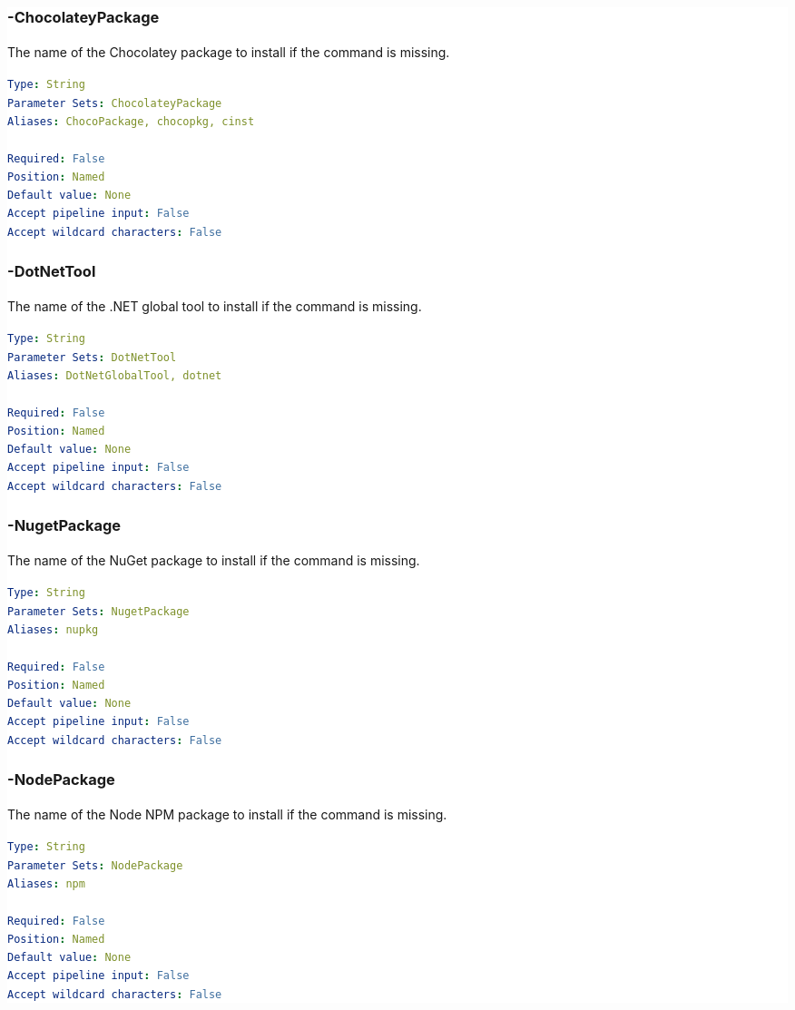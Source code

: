 ### -ChocolateyPackage
The name of the Chocolatey package to install if the command is missing.

```yaml
Type: String
Parameter Sets: ChocolateyPackage
Aliases: ChocoPackage, chocopkg, cinst

Required: False
Position: Named
Default value: None
Accept pipeline input: False
Accept wildcard characters: False
```

### -DotNetTool
The name of the .NET global tool to install if the command is missing.

```yaml
Type: String
Parameter Sets: DotNetTool
Aliases: DotNetGlobalTool, dotnet

Required: False
Position: Named
Default value: None
Accept pipeline input: False
Accept wildcard characters: False
```

### -NugetPackage
The name of the NuGet package to install if the command is missing.

```yaml
Type: String
Parameter Sets: NugetPackage
Aliases: nupkg

Required: False
Position: Named
Default value: None
Accept pipeline input: False
Accept wildcard characters: False
```

### -NodePackage
The name of the Node NPM package to install if the command is missing.

```yaml
Type: String
Parameter Sets: NodePackage
Aliases: npm

Required: False
Position: Named
Default value: None
Accept pipeline input: False
Accept wildcard characters: False
```

